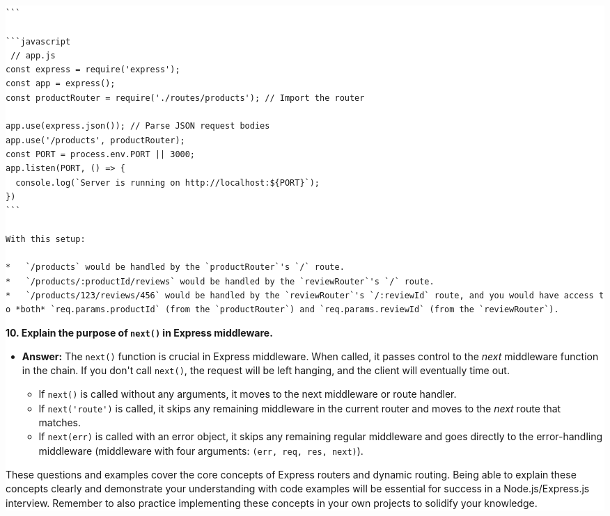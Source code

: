     ```

    ```javascript
     // app.js
    const express = require('express');
    const app = express();
    const productRouter = require('./routes/products'); // Import the router

    app.use(express.json()); // Parse JSON request bodies
    app.use('/products', productRouter);
    const PORT = process.env.PORT || 3000;
    app.listen(PORT, () => {
      console.log(`Server is running on http://localhost:${PORT}`);
    })
    ```

    With this setup:

    *   `/products` would be handled by the `productRouter`'s `/` route.
    *   `/products/:productId/reviews` would be handled by the `reviewRouter`'s `/` route.
    *   `/products/123/reviews/456` would be handled by the `reviewRouter`'s `/:reviewId` route, and you would have access to *both* `req.params.productId` (from the `productRouter`) and `req.params.reviewId` (from the `reviewRouter`).

**10. Explain the purpose of `next()` in Express middleware.**

*   **Answer:** The `next()` function is crucial in Express middleware.  When called, it passes control to the *next* middleware function in the chain.  If you don't call `next()`, the request will be left hanging, and the client will eventually time out.

    *   If `next()` is called without any arguments, it moves to the next middleware or route handler.
    *   If `next('route')` is called, it skips any remaining middleware in the current router and moves to the *next* route that matches.
    *   If `next(err)` is called with an error object, it skips any remaining regular middleware and goes directly to the error-handling middleware (middleware with four arguments: `(err, req, res, next)`).

These questions and examples cover the core concepts of Express routers and dynamic routing.  Being able to explain these concepts clearly and demonstrate your understanding with code examples will be essential for success in a Node.js/Express.js interview. Remember to also practice implementing these concepts in your own projects to solidify your knowledge.
